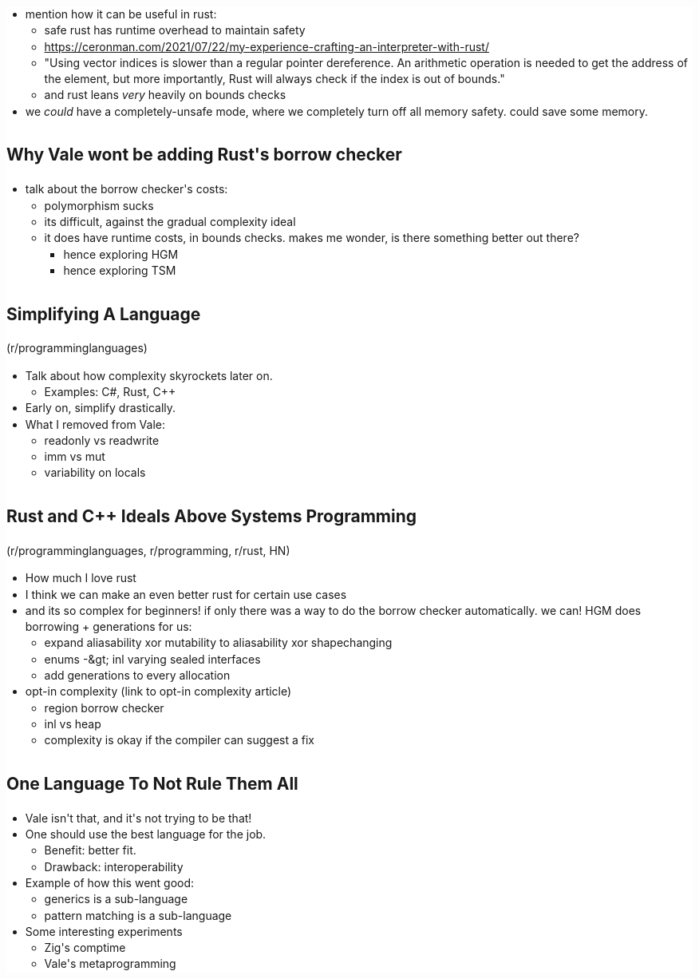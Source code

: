 - mention how it can be useful in rust:
  - safe rust has runtime overhead to maintain safety
  - https://ceronman.com/2021/07/22/my-experience-crafting-an-interpreter-with-rust/
  - "Using vector indices is slower than a regular pointer dereference. An arithmetic operation is needed to get the address of the element, but more importantly, Rust will always check if the index is out of bounds."
  - and rust leans _very_ heavily on bounds checks
- we _could_ have a completely-unsafe mode, where we completely turn off all memory safety. could save some memory.

## Why Vale wont be adding Rust's borrow checker

- talk about the borrow checker's costs:
  - polymorphism sucks
  - its difficult, against the gradual complexity ideal
  - it does have runtime costs, in bounds checks. makes me wonder, is there something better out there?
    - hence exploring HGM
    - hence exploring TSM

## Simplifying A Language

(r/programminglanguages)

- Talk about how complexity skyrockets later on.
  - Examples: C#, Rust, C++
- Early on, simplify drastically.
- What I removed from Vale:
  - readonly vs readwrite
  - imm vs mut
  - variability on locals

## Rust and C++ Ideals Above Systems Programming

(r/programminglanguages, r/programming, r/rust, HN)

- How much I love rust
- I think we can make an even better rust for certain use cases
- and its so complex for beginners! if only there was a way to do the borrow checker automatically. we can! HGM does borrowing + generations for us:
  - expand aliasability xor mutability to aliasability xor shapechanging
  - enums -\&gt; inl varying sealed interfaces
  - add generations to every allocation
- opt-in complexity (link to opt-in complexity article)
  - region borrow checker
  - inl vs heap
  - complexity is okay if the compiler can suggest a fix

## One Language To Not Rule Them All

- Vale isn't that, and it's not trying to be that!
- One should use the best language for the job.
  - Benefit: better fit.
  - Drawback: interoperability
- Example of how this went good:
  - generics is a sub-language
  - pattern matching is a sub-language
- Some interesting experiments
  - Zig's comptime
  - Vale's metaprogramming
